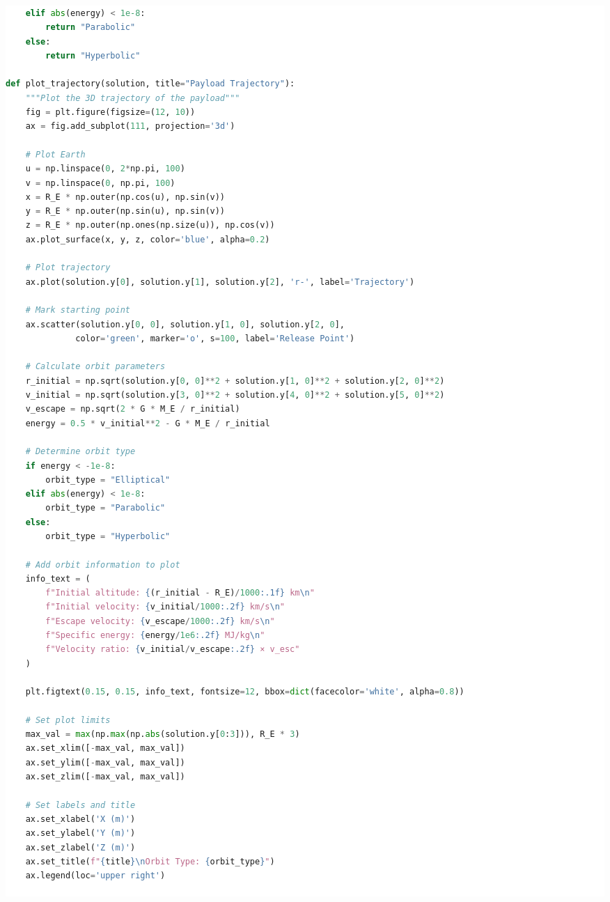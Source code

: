 ```python
    elif abs(energy) < 1e-8:
        return "Parabolic"
    else:
        return "Hyperbolic"

def plot_trajectory(solution, title="Payload Trajectory"):
    """Plot the 3D trajectory of the payload"""
    fig = plt.figure(figsize=(12, 10))
    ax = fig.add_subplot(111, projection='3d')
    
    # Plot Earth
    u = np.linspace(0, 2*np.pi, 100)
    v = np.linspace(0, np.pi, 100)
    x = R_E * np.outer(np.cos(u), np.sin(v))
    y = R_E * np.outer(np.sin(u), np.sin(v))
    z = R_E * np.outer(np.ones(np.size(u)), np.cos(v))
    ax.plot_surface(x, y, z, color='blue', alpha=0.2)
    
    # Plot trajectory
    ax.plot(solution.y[0], solution.y[1], solution.y[2], 'r-', label='Trajectory')
    
    # Mark starting point
    ax.scatter(solution.y[0, 0], solution.y[1, 0], solution.y[2, 0], 
              color='green', marker='o', s=100, label='Release Point')
    
    # Calculate orbit parameters
    r_initial = np.sqrt(solution.y[0, 0]**2 + solution.y[1, 0]**2 + solution.y[2, 0]**2)
    v_initial = np.sqrt(solution.y[3, 0]**2 + solution.y[4, 0]**2 + solution.y[5, 0]**2)
    v_escape = np.sqrt(2 * G * M_E / r_initial)
    energy = 0.5 * v_initial**2 - G * M_E / r_initial
    
    # Determine orbit type
    if energy < -1e-8:
        orbit_type = "Elliptical"
    elif abs(energy) < 1e-8:
        orbit_type = "Parabolic"
    else:
        orbit_type = "Hyperbolic"
    
    # Add orbit information to plot
    info_text = (
        f"Initial altitude: {(r_initial - R_E)/1000:.1f} km\n"
        f"Initial velocity: {v_initial/1000:.2f} km/s\n"
        f"Escape velocity: {v_escape/1000:.2f} km/s\n"
        f"Specific energy: {energy/1e6:.2f} MJ/kg\n"
        f"Velocity ratio: {v_initial/v_escape:.2f} × v_esc"
    )
    
    plt.figtext(0.15, 0.15, info_text, fontsize=12, bbox=dict(facecolor='white', alpha=0.8))
    
    # Set plot limits
    max_val = max(np.max(np.abs(solution.y[0:3])), R_E * 3)
    ax.set_xlim([-max_val, max_val])
    ax.set_ylim([-max_val, max_val])
    ax.set_zlim([-max_val, max_val])
    
    # Set labels and title
    ax.set_xlabel('X (m)')
    ax.set_ylabel('Y (m)')
    ax.set_zlabel('Z (m)')
    ax.set_title(f"{title}\nOrbit Type: {orbit_type}")
    ax.legend(loc='upper right')
    
```
